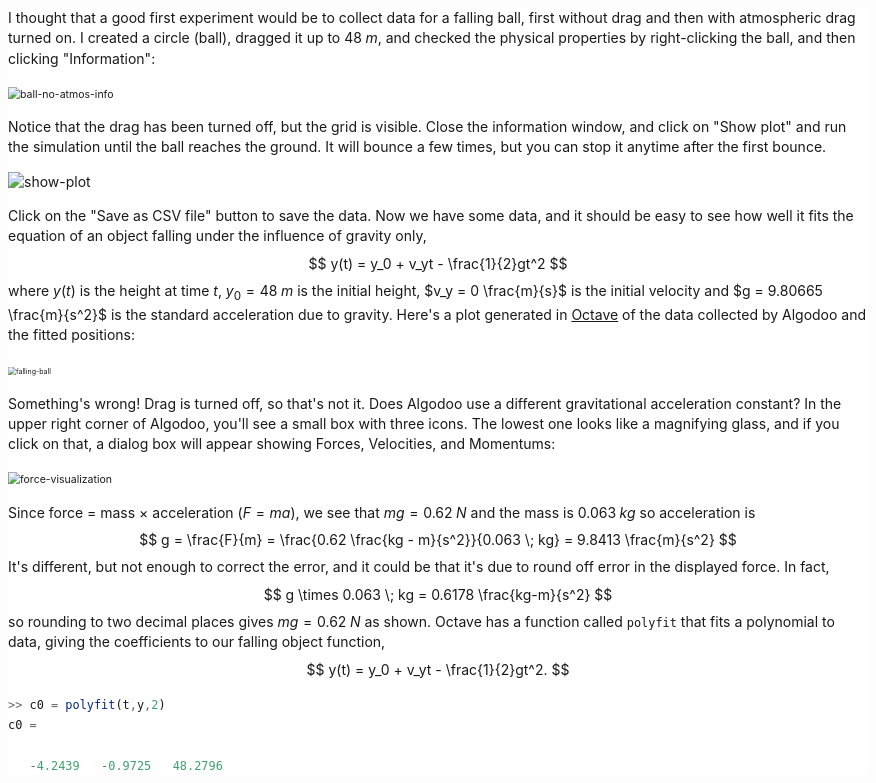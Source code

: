 I thought that a good first experiment would be to collect data for a falling ball, first without drag and then with atmospheric drag turned on. I created a circle (ball), dragged it up to $48 \; m$, and checked the physical properties by right-clicking the ball, and then clicking "Information":

<img src="/assets/img/fun-with-physics/ball-no-atmos-info.png" alt="ball-no-atmos-info" style="zoom:75%;" />

Notice that the drag has been turned off, but the grid is visible. Close the information window, and click on "Show plot" and run the simulation until the ball reaches the ground. It will bounce a few times, but you can stop it anytime after the first bounce.

![show-plot](/assets/img/fun-with-physics/show-plot.png)

Click on the "Save as CSV file" button to save the data. Now we have some data, and it should be easy to see how well it fits the equation of an object falling under the influence of gravity only,
$$
y(t) = y_0 + v_yt - \frac{1}{2}gt^2
$$
where $y(t)$ is the height at time $t$, $y_0 = 48 \; m$ is the initial height, $v_y = 0 \frac{m}{s}$ is the initial velocity and $g = 9.80665 \frac{m}{s^2}$ is the standard acceleration due to gravity. Here's a plot generated in [Octave](https://www.gnu.org/software/octave/index) of the data collected by Algodoo and the fitted positions:

<img src="/assets/img/fun-with-physics/falling-ball.png" alt="falling-ball" style="zoom: 50%;" />

Something's wrong! Drag is turned off, so that's not it. Does Algodoo use a different gravitational acceleration constant? In the upper right corner of Algodoo, you'll see a small box with three icons. The lowest one looks like a magnifying glass, and if you click on that, a dialog box will appear showing Forces, Velocities, and Momentums:

<img src="/assets/img/fun-with-physics/force-visualization.png" alt="force-visualization" style="zoom:75%;" />

Since force = mass $\times$ acceleration ($F=ma$), we see that $mg = 0.62 \; N$ and the mass is $0.063 \; kg$ so acceleration is 
$$
g = \frac{F}{m} = \frac{0.62 \frac{kg - m}{s^2}}{0.063 \; kg} = 9.8413 \frac{m}{s^2}
$$
It's different, but not enough to correct the error, and it could be that it's due to round off error in the displayed force. In fact, 
$$
g \times 0.063 \; kg = 0.6178 \frac{kg-m}{s^2}
$$
so rounding to two decimal places gives $mg = 0.62 \; N$ as shown. Octave has a function called `polyfit` that fits a polynomial to data, giving the coefficients to our falling object function,
$$
y(t) = y_0 + v_yt - \frac{1}{2}gt^2.
$$

```octave
>> c0 = polyfit(t,y,2)
c0 =

   -4.2439   -0.9725   48.2796
```
